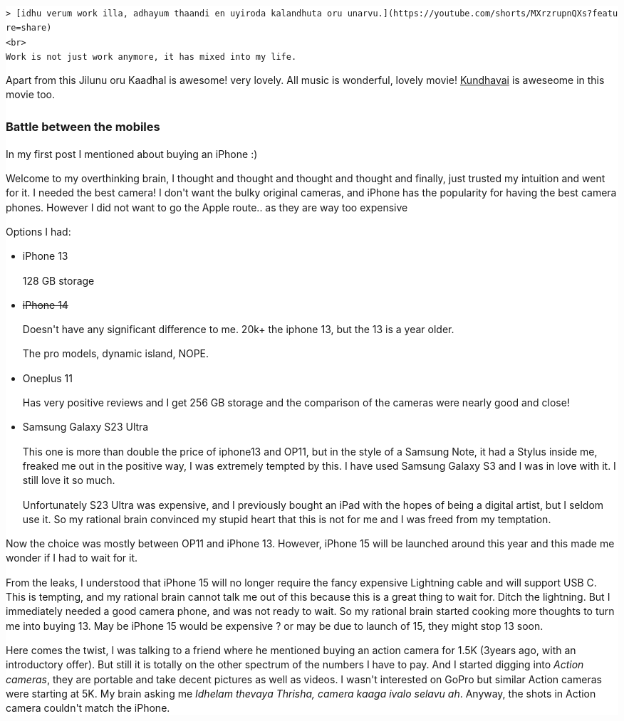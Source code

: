     > [idhu verum work illa, adhayum thaandi en uyiroda kalandhuta oru unarvu.](https://youtube.com/shorts/MXrzrupnQXs?feature=share)
    <br>
    Work is not just work anymore, it has mixed into my life.

Apart from this Jilunu oru Kaadhal is awesome! very lovely. All music is wonderful, lovely movie!
[Kundhavai](https://youtu.be/iuptExNo_AA) is aweseome in this movie too.


### Battle between the mobiles

In my first post I mentioned about buying an iPhone :) 

Welcome to my overthinking brain, I thought and thought and thought and thought and finally, just trusted my intuition and went for it.
I needed the best camera! I don't want the bulky original cameras, and iPhone has the popularity for having the best camera phones. However I did not want to go the Apple route.. as they are way too expensive 

Options I had:
- iPhone 13

    128 GB storage
- <s>iPhone 14</s>

    Doesn't have any significant difference to me.
    20k+ the iphone 13, but the 13 is a year older.

    The pro models, dynamic island, NOPE.
- Oneplus 11

    Has very positive reviews and I get 256 GB storage and the comparison of the cameras were nearly good  and close!

- Samsung Galaxy S23 Ultra

    This one is more than double the price of iphone13 and OP11, but in the style of a Samsung Note, it had a Stylus inside me, freaked me out in the positive way, I was extremely tempted by this. 
    I have used Samsung Galaxy S3 and I was in love with it. I still love it so much.

    Unfortunately S23 Ultra was expensive, and I previously bought an iPad with the hopes of being a digital artist, but I seldom use it. So my rational brain convinced my stupid heart that this is not for me and I was freed from my temptation. 

Now the choice was mostly between OP11 and iPhone 13. However, iPhone 15 will be launched around this year and this made me wonder if I had to wait for it.

From the leaks, I understood that iPhone 15 will no longer require the fancy expensive Lightning cable and will support USB C. This is tempting, and my rational brain cannot talk me out of this because this is a great thing to wait for. Ditch the lightning. But I immediately needed a good camera phone, and was not ready to wait. So my rational brain started cooking more thoughts to turn me into buying 13. May be iPhone 15 would be expensive ? or may be due to launch of 15, they might stop 13 soon.

Here comes the twist, I was talking to a friend where he mentioned buying an action camera for 1.5K (3years ago, with an introductory offer). But still it is totally on the other spectrum of the numbers I have to pay. And I started digging into *Action cameras*, they are portable and take decent pictures as well as videos.
I wasn't interested on GoPro but similar Action cameras were starting at 5K. My brain asking me *Idhelam thevaya Thrisha, camera kaaga ivalo selavu ah*. Anyway, the shots in Action camera couldn't match the iPhone.
